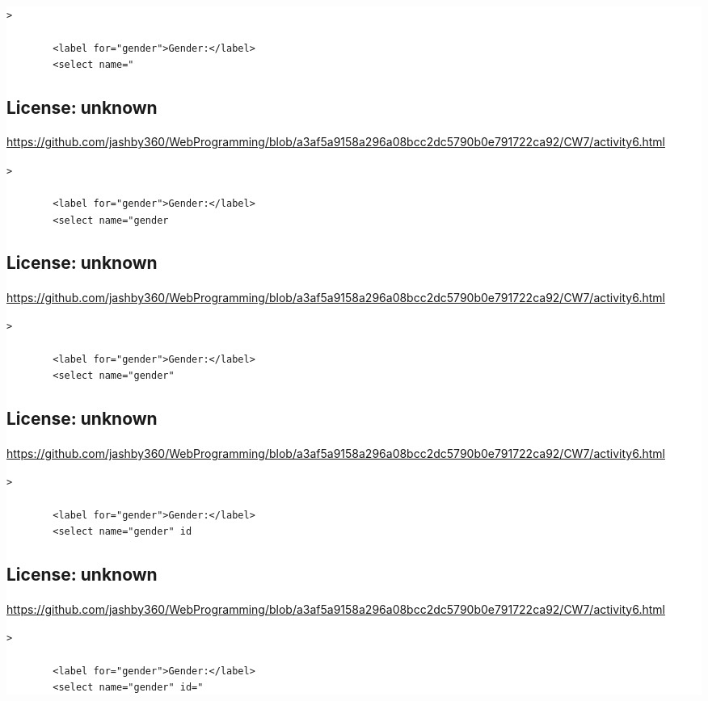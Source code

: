 ```
>

        <label for="gender">Gender:</label>
        <select name="
```


## License: unknown
https://github.com/jashby360/WebProgramming/blob/a3af5a9158a296a08bcc2dc5790b0e791722ca92/CW7/activity6.html

```
>

        <label for="gender">Gender:</label>
        <select name="gender
```


## License: unknown
https://github.com/jashby360/WebProgramming/blob/a3af5a9158a296a08bcc2dc5790b0e791722ca92/CW7/activity6.html

```
>

        <label for="gender">Gender:</label>
        <select name="gender"
```


## License: unknown
https://github.com/jashby360/WebProgramming/blob/a3af5a9158a296a08bcc2dc5790b0e791722ca92/CW7/activity6.html

```
>

        <label for="gender">Gender:</label>
        <select name="gender" id
```


## License: unknown
https://github.com/jashby360/WebProgramming/blob/a3af5a9158a296a08bcc2dc5790b0e791722ca92/CW7/activity6.html

```
>

        <label for="gender">Gender:</label>
        <select name="gender" id="
```
